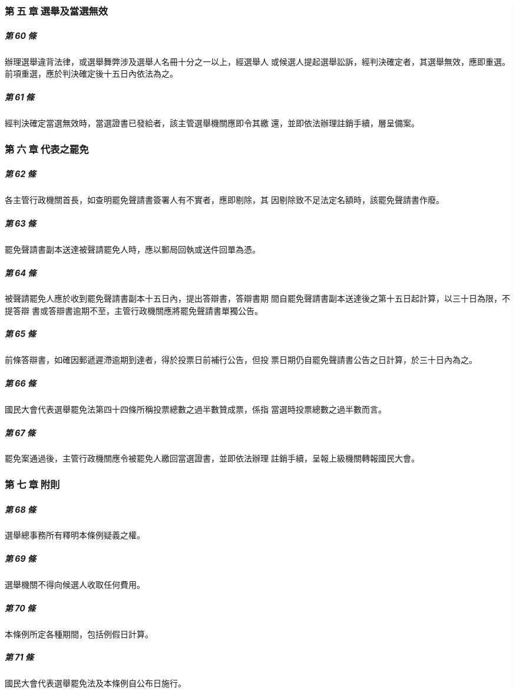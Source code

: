 ### 第 五 章 選舉及當選無效

##### 第 60 條
辦理選舉違背法律，或選舉舞弊涉及選舉人名冊十分之一以上，經選舉人
或候選人提起選舉訟訴，經判決確定者，其選舉無效，應即重選。
前項重選，應於判決確定後十五日內依法為之。

##### 第 61 條
經判決確定當選無效時，當選證書已發給者，該主管選舉機關應即令其繳
還，並即依法辦理註銷手續，層呈備案。

### 第 六 章 代表之罷免

##### 第 62 條
各主管行政機關首長，如查明罷免聲請書簽署人有不實者，應即剔除，其
因剔除致不足法定名額時，該罷免聲請書作廢。

##### 第 63 條
罷免聲請書副本送達被聲請罷免人時，應以郵局回執或送件回單為憑。

##### 第 64 條
被聲請罷免人應於收到罷免聲請書副本十五日內，提出答辯書，答辯書期
間自罷免聲請書副本送達後之第十五日起計算，以三十日為限，不提答辯
書或答辯書逾期不至，主管行政機關應將罷免聲請書單獨公告。

##### 第 65 條
前條答辯書，如確因郵遞遲滯逾期到達者，得於投票日前補行公告，但投
票日期仍自罷免聲請書公告之日計算，於三十日內為之。

##### 第 66 條
國民大會代表選舉罷免法第四十四條所稱投票總數之過半數贊成票，係指
當選時投票總數之過半數而言。

##### 第 67 條
罷免案通過後，主管行政機關應令被罷免人繳回當選證書，並即依法辦理
註銷手續，呈報上級機關轉報國民大會。

### 第 七 章 附則

##### 第 68 條
選舉總事務所有釋明本條例疑義之權。

##### 第 69 條
選舉機關不得向候選人收取任何費用。

##### 第 70 條
本條例所定各種期間，包括例假日計算。

##### 第 71 條
國民大會代表選舉罷免法及本條例自公布日施行。


